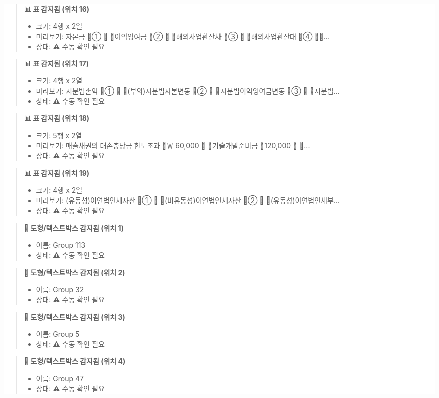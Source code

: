 



> **📊 표 감지됨 (위치 16)**
> - 크기: 4행 x 2열
> - 미리보기: 자본금 ①  이익잉여금 ②  해외사업환산차 ③  해외사업환산대 ④  ...
> - 상태: ⚠️ 수동 확인 필요





> **📊 표 감지됨 (위치 17)**
> - 크기: 4행 x 2열
> - 미리보기: 지분법손익 ①  (부의)지분법자본변동 ②  지분법이익잉여금변동 ③  지분법...
> - 상태: ⚠️ 수동 확인 필요





> **📊 표 감지됨 (위치 18)**
> - 크기: 5행 x 2열
> - 미리보기: 매출채권의 대손충당금 한도초과 ￦ 60,000  기술개발준비금 120,000  ...
> - 상태: ⚠️ 수동 확인 필요





> **📊 표 감지됨 (위치 19)**
> - 크기: 4행 x 2열
> - 미리보기: (유동성)이연법인세자산 ①  (비유동성)이연법인세자산 ②  (유동성)이연법인세부...
> - 상태: ⚠️ 수동 확인 필요





> **🔷 도형/텍스트박스 감지됨 (위치 1)**
> - 이름: Group 113
> - 상태: ⚠️ 수동 확인 필요





> **🔷 도형/텍스트박스 감지됨 (위치 2)**
> - 이름: Group 32
> - 상태: ⚠️ 수동 확인 필요





> **🔷 도형/텍스트박스 감지됨 (위치 3)**
> - 이름: Group 5
> - 상태: ⚠️ 수동 확인 필요





> **🔷 도형/텍스트박스 감지됨 (위치 4)**
> - 이름: Group 47
> - 상태: ⚠️ 수동 확인 필요


